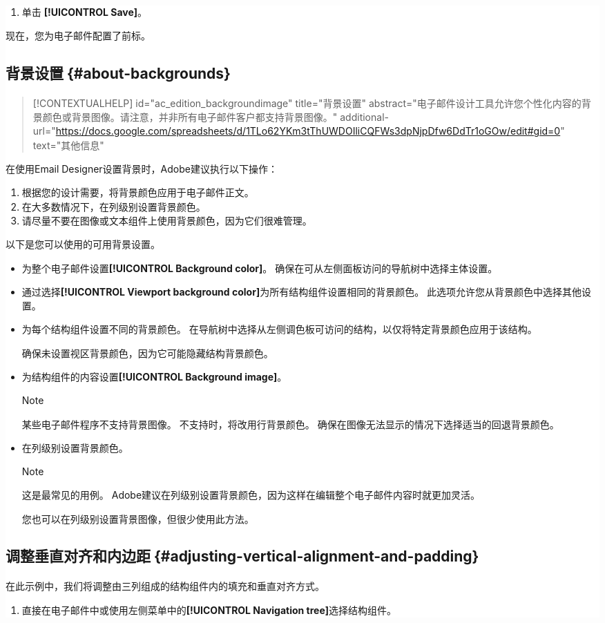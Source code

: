 1. 单击 **[!UICONTROL Save]**。

现在，您为电子邮件配置了前标。

## 背景设置 {#about-backgrounds}

>[!CONTEXTUALHELP]
>id="ac_edition_backgroundimage"
>title="背景设置"
>abstract="电子邮件设计工具允许您个性化内容的背景颜色或背景图像。请注意，并非所有电子邮件客户都支持背景图像。"
>additional-url="https://docs.google.com/spreadsheets/d/1TLo62YKm3tThUWDOIliCQFWs3dpNjpDfw6DdTr1oGOw/edit#gid=0" text="其他信息"

在使用Email Designer设置背景时，Adobe建议执行以下操作：

1. 根据您的设计需要，将背景颜色应用于电子邮件正文。
1. 在大多数情况下，在列级别设置背景颜色。
1. 请尽量不要在图像或文本组件上使用背景颜色，因为它们很难管理。

以下是您可以使用的可用背景设置。

* 为整个电子邮件设置&#x200B;**[!UICONTROL Background color]**。 确保在可从左侧面板访问的导航树中选择主体设置。

* 通过选择&#x200B;**[!UICONTROL Viewport background color]**&#x200B;为所有结构组件设置相同的背景颜色。 此选项允许您从背景颜色中选择其他设置。

* 为每个结构组件设置不同的背景颜色。 在导航树中选择从左侧调色板可访问的结构，以仅将特定背景颜色应用于该结构。

   确保未设置视区背景颜色，因为它可能隐藏结构背景颜色。

* 为结构组件的内容设置&#x200B;**[!UICONTROL Background image]**。

   >[!NOTE]
   >
   >某些电子邮件程序不支持背景图像。 不支持时，将改用行背景颜色。 确保在图像无法显示的情况下选择适当的回退背景颜色。

* 在列级别设置背景颜色。

   >[!NOTE]
   >
   >这是最常见的用例。 Adobe建议在列级别设置背景颜色，因为这样在编辑整个电子邮件内容时就更加灵活。

   您也可以在列级别设置背景图像，但很少使用此方法。

## 调整垂直对齐和内边距 {#adjusting-vertical-alignment-and-padding}

在此示例中，我们将调整由三列组成的结构组件内的填充和垂直对齐方式。

1. 直接在电子邮件中或使用左侧菜单中的&#x200B;**[!UICONTROL Navigation tree]**&#x200B;选择结构组件。
